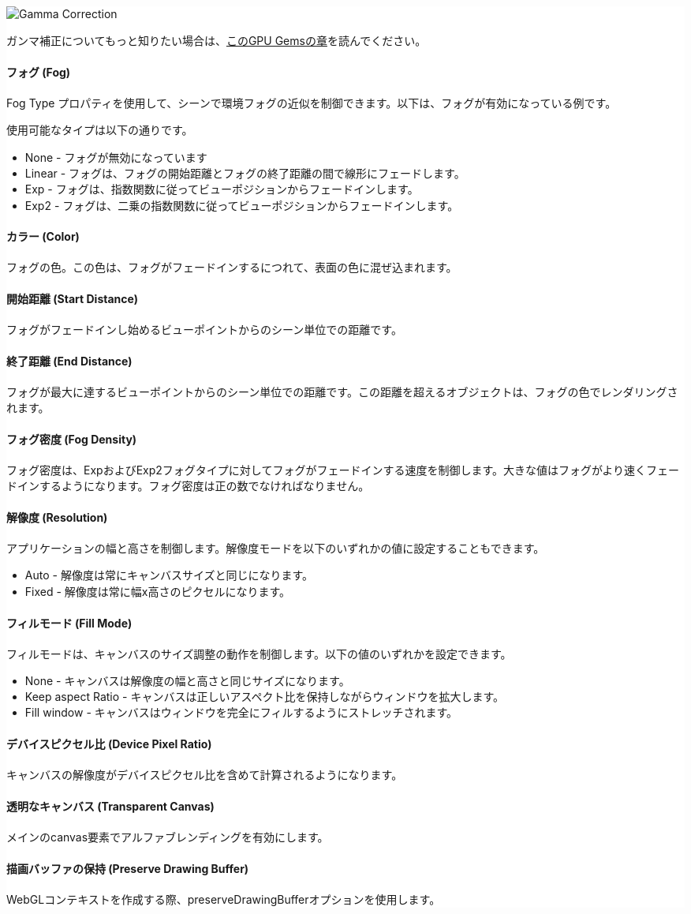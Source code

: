 ![Gamma Correction][4]

ガンマ補正についてもっと知りたい場合は、[このGPU Gemsの章][5]を読んでください。

#### フォグ (Fog)

Fog Type プロパティを使用して、シーンで環境フォグの近似を制御できます。以下は、フォグが有効になっている例です。

使用可能なタイプは以下の通りです。

* None - フォグが無効になっています
* Linear - フォグは、フォグの開始距離とフォグの終了距離の間で線形にフェードします。
* Exp - フォグは、指数関数に従ってビューポジションからフェードインします。
* Exp2 - フォグは、二乗の指数関数に従ってビューポジションからフェードインします。

#### カラー (Color)

フォグの色。この色は、フォグがフェードインするにつれて、表面の色に混ぜ込まれます。

#### 開始距離 (Start Distance)

フォグがフェードインし始めるビューポイントからのシーン単位での距離です。

#### 終了距離 (End Distance)

フォグが最大に達するビューポイントからのシーン単位での距離です。この距離を超えるオブジェクトは、フォグの色でレンダリングされます。

#### フォグ密度 (Fog Density)

フォグ密度は、ExpおよびExp2フォグタイプに対してフォグがフェードインする速度を制御します。大きな値はフォグがより速くフェードインするようになります。フォグ密度は正の数でなければなりません。

#### 解像度 (Resolution)

アプリケーションの幅と高さを制御します。解像度モードを以下のいずれかの値に設定することもできます。

* Auto - 解像度は常にキャンバスサイズと同じになります。
* Fixed - 解像度は常に幅x高さのピクセルになります。

#### フィルモード (Fill Mode)

フィルモードは、キャンバスのサイズ調整の動作を制御します。以下の値のいずれかを設定できます。

* None - キャンバスは解像度の幅と高さと同じサイズになります。
* Keep aspect Ratio - キャンバスは正しいアスペクト比を保持しながらウィンドウを拡大します。
* Fill window - キャンバスはウィンドウを完全にフィルするようにストレッチされます。

#### デバイスピクセル比 (Device Pixel Ratio)

キャンバスの解像度がデバイスピクセル比を含めて計算されるようになります。

#### 透明なキャンバス (Transparent Canvas)

メインのcanvas要素でアルファブレンディングを有効にします。

#### 描画バッファの保持 (Preserve Drawing Buffer)

WebGLコンテキストを作成する際、preserveDrawingBufferオプションを使用します。


[1]: /user-manual/designer/menus-and-toolbar
[2]: /images/user-manual/editor/settings/cog.jpg
[3]: /user-manual/assets/cubemaps
[4]: /images/user-manual/editor/settings/gamma-correction.jpg
[5]: https://developer.nvidia.com/gpugems/gpugems3/part-iv-image-effects/chapter-24-importance-being-linear
[6]: /user-manual/designer/loading-screen
[7]: /user-manual/packs/components/model
[8]: /user-manual/packs/components/element
[9]: /user-manual/optimization/batching
[10]: /user-manual/graphics/layers/
[11]: /user-manual/user-interface/localization
[12]: /images/user-manual/editor/settings/lightmapping-settings.png
[13]: /user-manual/graphics/lighting/runtime-lightmaps/#soft-directional-light
[14]: /user-manual/graphics/lighting/runtime-lightmaps/#baking-an-environment-light
[15]: /user-manual/graphics/lighting/runtime-lightmaps